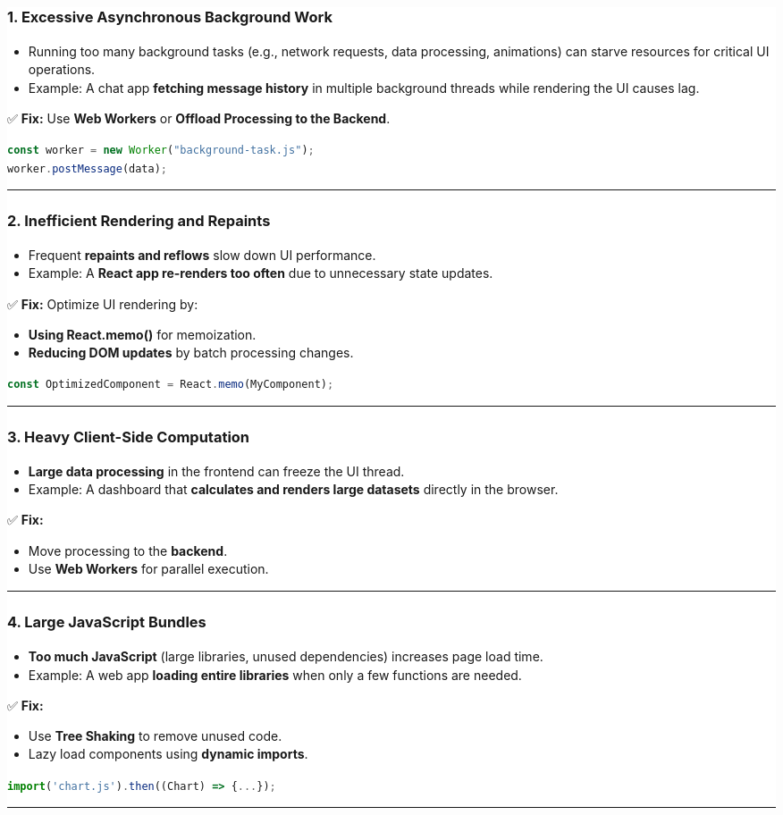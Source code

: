 ### **1. Excessive Asynchronous Background Work**

-   Running too many background tasks (e.g., network requests, data processing, animations) can starve resources for critical UI operations.
-   Example: A chat app **fetching message history** in multiple background threads while rendering the UI causes lag.

✅ **Fix:** Use **Web Workers** or **Offload Processing to the Backend**.

```js
const worker = new Worker("background-task.js");
worker.postMessage(data);
```

---

### **2. Inefficient Rendering and Repaints**

-   Frequent **repaints and reflows** slow down UI performance.
-   Example: A **React app re-renders too often** due to unnecessary state updates.

✅ **Fix:** Optimize UI rendering by:

-   **Using React.memo()** for memoization.
-   **Reducing DOM updates** by batch processing changes.

```js
const OptimizedComponent = React.memo(MyComponent);
```

---

### **3. Heavy Client-Side Computation**

-   **Large data processing** in the frontend can freeze the UI thread.
-   Example: A dashboard that **calculates and renders large datasets** directly in the browser.

✅ **Fix:**

-   Move processing to the **backend**.
-   Use **Web Workers** for parallel execution.

---

### **4. Large JavaScript Bundles**

-   **Too much JavaScript** (large libraries, unused dependencies) increases page load time.
-   Example: A web app **loading entire libraries** when only a few functions are needed.

✅ **Fix:**

-   Use **Tree Shaking** to remove unused code.
-   Lazy load components using **dynamic imports**.

```js
import('chart.js').then((Chart) => {...});
```

---
